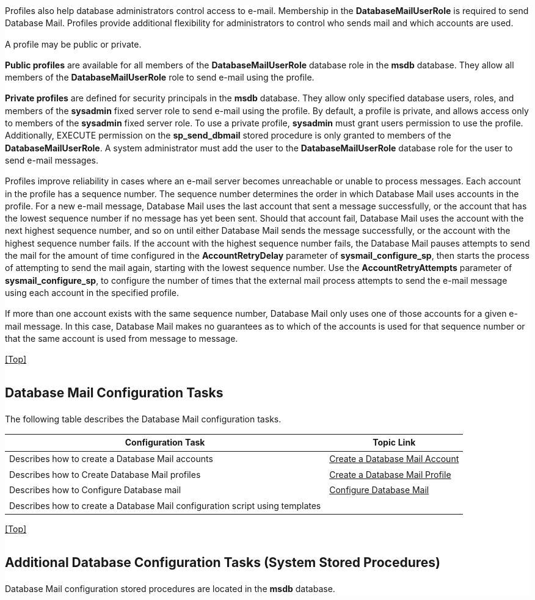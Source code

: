  Profiles also help database administrators control access to e\-mail. Membership in the **DatabaseMailUserRole** is required to send Database Mail. Profiles provide additional flexibility for administrators to control who sends mail and which accounts are used.  
  
 A profile may be public or private.  
  
 **Public profiles** are available for all members of the **DatabaseMailUserRole** database role in the **msdb** database. They allow all members of the **DatabaseMailUserRole** role to send e\-mail using the profile.  
  
 **Private profiles** are defined for security principals in the **msdb** database. They allow only specified database users, roles, and members of the **sysadmin** fixed server role to send e\-mail using the profile. By default, a profile is private, and allows access only to members of the **sysadmin** fixed server role. To use a private profile, **sysadmin** must grant users permission to use the profile. Additionally, EXECUTE permission on the **sp\_send\_dbmail** stored procedure is only granted to members of the **DatabaseMailUserRole**. A system administrator must add the user to the **DatabaseMailUserRole** database role for the user to send e\-mail messages.  
  
 Profiles improve reliability in cases where an e\-mail server becomes unreachable or unable to process messages. Each account in the profile has a sequence number. The sequence number determines the order in which Database Mail uses accounts in the profile. For a new e\-mail message, Database Mail uses the last account that sent a message successfully, or the account that has the lowest sequence number if no message has yet been sent. Should that account fail, Database Mail uses the account with the next highest sequence number, and so on until either Database Mail sends the message successfully, or the account with the highest sequence number fails. If the account with the highest sequence number fails, the Database Mail pauses attempts to send the mail for the amount of time configured in the **AccountRetryDelay** parameter of **sysmail\_configure\_sp**, then starts the process of attempting to send the mail again, starting with the lowest sequence number. Use the **AccountRetryAttempts** parameter of **sysmail\_configure\_sp**, to configure the number of times that the external mail process attempts to send the e\-mail message using each account in the specified profile.  
  
 If more than one account exists with the same sequence number, Database Mail only uses one of those accounts for a given e\-mail message. In this case, Database Mail makes no guarantees as to which of the accounts is used for that sequence number or that the same account is used from message to message.  
  
 [&#91;Top&#93;](#Top)  
  
##  <a name="RelatedTasks"></a> Database Mail Configuration Tasks  
 The following table describes the Database Mail configuration tasks.  
  
|Configuration Task|Topic Link|  
|------------------------|----------------|  
|Describes how to create a Database Mail accounts|[Create a Database Mail Account](../../Topics/TopicNameContainA/Create-a-Database-Mail-Account.md)|  
|Describes how to Create Database Mail profiles|[Create a Database Mail Profile](../../Topics/TopicNameContainA/Create-a-Database-Mail-Profile.md)|  
|Describes how to Configure Database mail|[Configure Database Mail](../../Topics/TopicNameNotContainA/Configure-Database-Mail.md)|  
|Describes how to create a Database Mail configuration script using templates||  
  
 [&#91;Top&#93;](#Top)  
  
##  <a name="Add_Tasks"></a> Additional Database Configuration Tasks \(System Stored Procedures\)  
 Database Mail configuration stored procedures are located in the **msdb** database.  
  